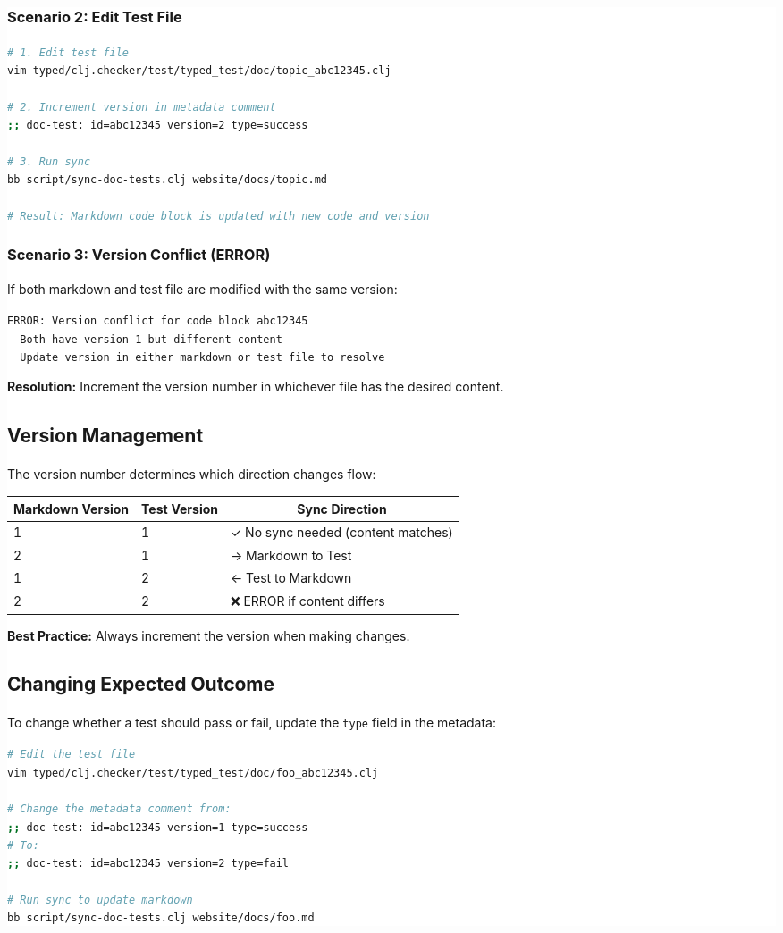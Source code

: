 ### Scenario 2: Edit Test File

```bash
# 1. Edit test file
vim typed/clj.checker/test/typed_test/doc/topic_abc12345.clj

# 2. Increment version in metadata comment
;; doc-test: id=abc12345 version=2 type=success

# 3. Run sync
bb script/sync-doc-tests.clj website/docs/topic.md

# Result: Markdown code block is updated with new code and version
```

### Scenario 3: Version Conflict (ERROR)

If both markdown and test file are modified with the same version:

```
ERROR: Version conflict for code block abc12345
  Both have version 1 but different content
  Update version in either markdown or test file to resolve
```

**Resolution:** Increment the version number in whichever file has the desired content.

## Version Management

The version number determines which direction changes flow:

| Markdown Version | Test Version | Sync Direction |
|-----------------|--------------|----------------|
| 1 | 1 | ✓ No sync needed (content matches) |
| 2 | 1 | → Markdown to Test |
| 1 | 2 | ← Test to Markdown |
| 2 | 2 | ❌ ERROR if content differs |

**Best Practice:** Always increment the version when making changes.

## Changing Expected Outcome

To change whether a test should pass or fail, update the `type` field in the metadata:

```bash
# Edit the test file
vim typed/clj.checker/test/typed_test/doc/foo_abc12345.clj

# Change the metadata comment from:
;; doc-test: id=abc12345 version=1 type=success
# To:
;; doc-test: id=abc12345 version=2 type=fail

# Run sync to update markdown
bb script/sync-doc-tests.clj website/docs/foo.md
```
